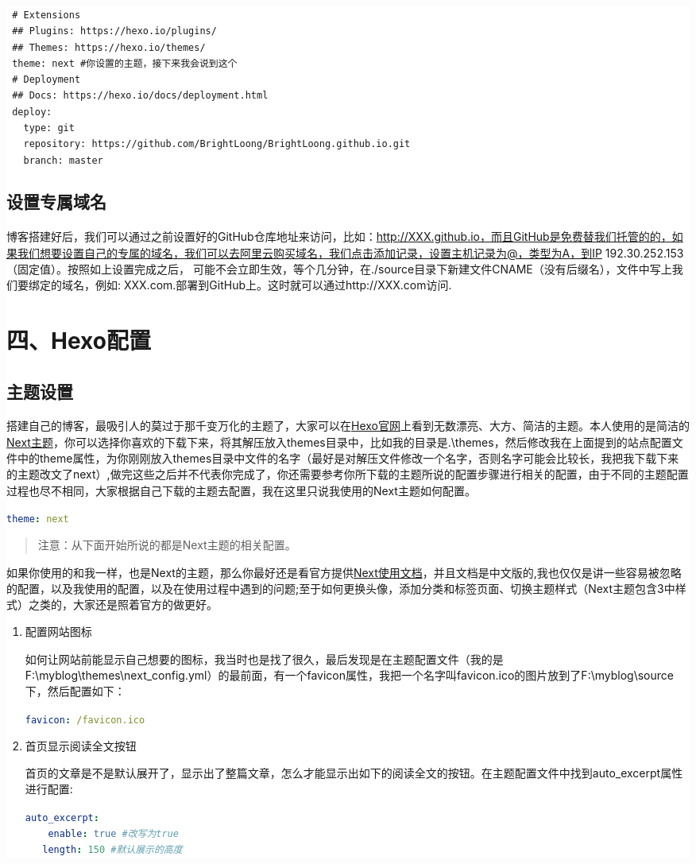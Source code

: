    ```
	# Extensions
	## Plugins: https://hexo.io/plugins/
	## Themes: https://hexo.io/themes/
	theme: next #你设置的主题，接下来我会说到这个
	# Deployment
	## Docs: https://hexo.io/docs/deployment.html
	deploy:
	  type: git
	  repository: https://github.com/BrightLoong/BrightLoong.github.io.git
	  branch: master
  ```
  
## 设置专属域名
  
博客搭建好后，我们可以通过之前设置好的GitHub仓库地址来访问，比如：http://XXX.github.io，而且GitHub是免费替我们托管的的，如果我们想要设置自己的专属的域名，我们可以去阿里云购买域名，我们点击添加记录，设置主机记录为@，类型为A，到IP 192.30.252.153（固定值）。按照如上设置完成之后， 可能不会立即生效，等个几分钟，在./source目录下新建文件CNAME（没有后缀名），文件中写上我们要绑定的域名，例如: XXX.com.部署到GitHub上。这时就可以通过http://XXX.com访问.
  
# 四、Hexo配置

## 主题设置

搭建自己的博客，最吸引人的莫过于那千变万化的主题了，大家可以在[Hexo官网](https://hexo.io/themes/)上看到无数漂亮、大方、简洁的主题。本人使用的是简洁的[Next主题](https://github.com/iissnan/hexo-theme-next)，你可以选择你喜欢的下载下来，将其解压放入themes目录中，比如我的目录是.\themes，然后修改我在上面提到的站点配置文件中的theme属性，为你刚刚放入themes目录中文件的名字（最好是对解压文件修改一个名字，否则名字可能会比较长，我把我下载下来的主题改文了next）,做完这些之后并不代表你完成了，你还需要参考你所下载的主题所说的配置步骤进行相关的配置，由于不同的主题配置过程也尽不相同，大家根据自己下载的主题去配置，我在这里只说我使用的Next主题如何配置。

```yml
theme: next
```

>注意：从下面开始所说的都是Next主题的相关配置。

如果你使用的和我一样，也是Next的主题，那么你最好还是看官方提供[Next使用文档](http://theme-next.iissnan.com/)，并且文档是中文版的,我也仅仅是讲一些容易被忽略的配置，以及我使用的配置，以及在使用过程中遇到的问题;至于如何更换头像，添加分类和标签页面、切换主题样式（Next主题包含3中样式）之类的，大家还是照着官方的做更好。

1. 配置网站图标 

	如何让网站前能显示自己想要的图标，我当时也是找了很久，最后发现是在主题配置文件（我的是F:\myblog\themes\next_config.yml）的最前面，有一个favicon属性，我把一个名字叫favicon.ico的图片放到了F:\myblog\source下，然后配置如下：
	
	```yml
	favicon: /favicon.ico
	```
	
2. 首页显示阅读全文按钮

	首页的文章是不是默认展开了，显示出了整篇文章，怎么才能显示出如下的阅读全文的按钮。在主题配置文件中找到auto_excerpt属性进行配置:
	
	```yml
	auto_excerpt:
 	 	enable: true #改写为true
	   length: 150 #默认展示的高度
	```
	